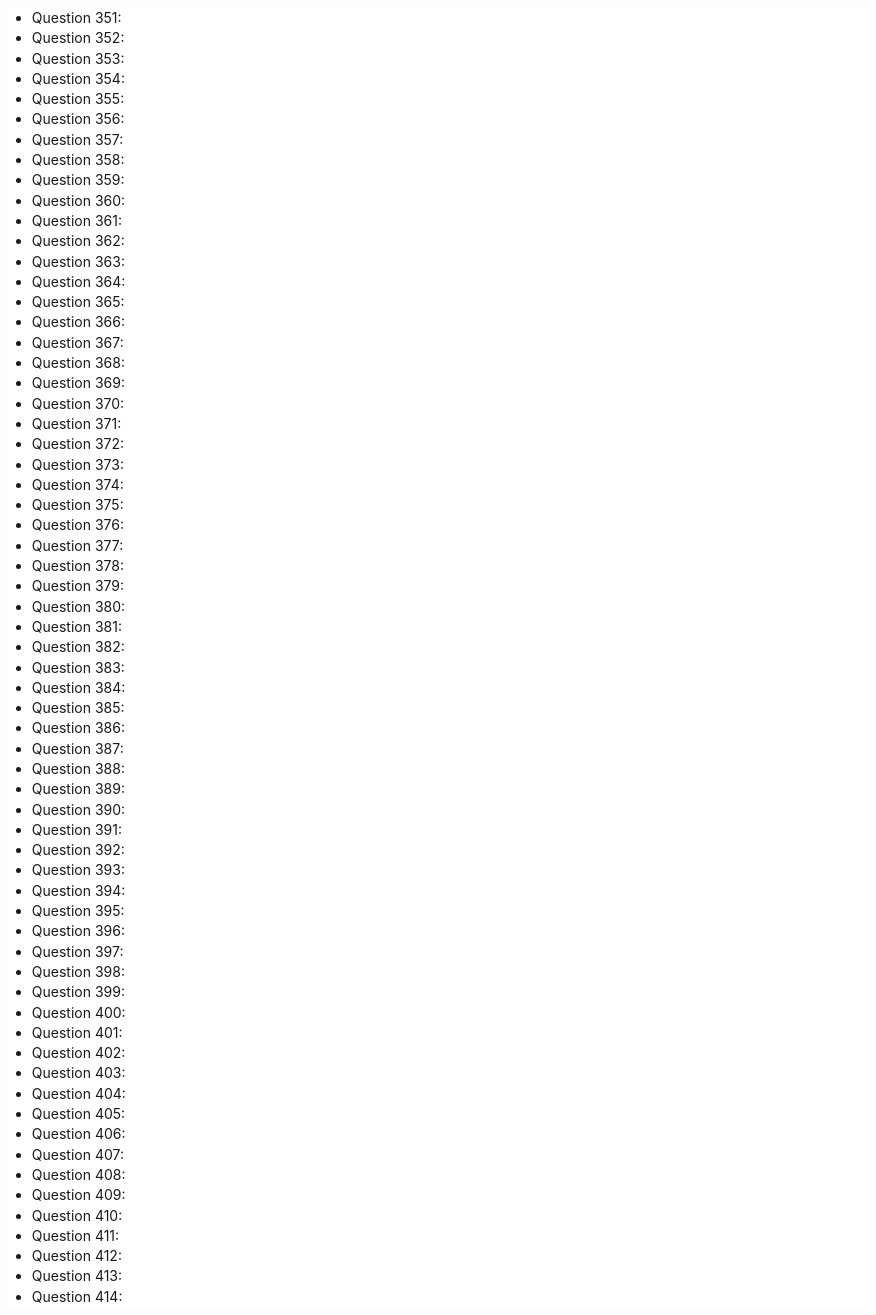 - Question 351:
- Question 352:
- Question 353:
- Question 354:
- Question 355:
- Question 356:
- Question 357:
- Question 358:
- Question 359:
- Question 360:
- Question 361:
- Question 362:
- Question 363:
- Question 364:
- Question 365:
- Question 366:
- Question 367:
- Question 368:
- Question 369:
- Question 370:
- Question 371:
- Question 372:
- Question 373:
- Question 374:
- Question 375:
- Question 376:
- Question 377:
- Question 378:
- Question 379:
- Question 380:
- Question 381:
- Question 382:
- Question 383:
- Question 384:
- Question 385:
- Question 386:
- Question 387:
- Question 388:
- Question 389:
- Question 390:
- Question 391:
- Question 392:
- Question 393:
- Question 394:
- Question 395:
- Question 396:
- Question 397:
- Question 398:
- Question 399:
- Question 400:
- Question 401:
- Question 402:
- Question 403:
- Question 404:
- Question 405:
- Question 406:
- Question 407:
- Question 408:
- Question 409:
- Question 410:
- Question 411:
- Question 412:
- Question 413:
- Question 414: